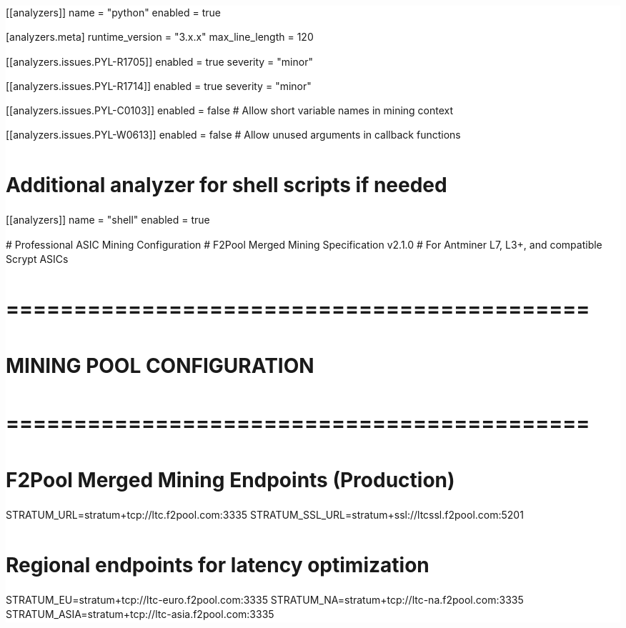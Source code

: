 [[analyzers]]
  name = "python"
  enabled = true
  
  [analyzers.meta]
    runtime_version = "3.x.x"
    max_line_length = 120
    
  [[analyzers.issues.PYL-R1705]]
    enabled = true
    severity = "minor"
    
  [[analyzers.issues.PYL-R1714]]
    enabled = true
    severity = "minor"
    
  [[analyzers.issues.PYL-C0103]]
    enabled = false  # Allow short variable names in mining context
    
  [[analyzers.issues.PYL-W0613]]
    enabled = false  # Allow unused arguments in callback functions

# Additional analyzer for shell scripts if needed
[[analyzers]]
  name = "shell"
  enabled = true
</file>

<file path=".env.example">
# Professional ASIC Mining Configuration
# F2Pool Merged Mining Specification v2.1.0
# For Antminer L7, L3+, and compatible Scrypt ASICs

# ===========================================
# MINING POOL CONFIGURATION
# ===========================================

# F2Pool Merged Mining Endpoints (Production)
STRATUM_URL=stratum+tcp://ltc.f2pool.com:3335
STRATUM_SSL_URL=stratum+ssl://ltcssl.f2pool.com:5201

# Regional endpoints for latency optimization
STRATUM_EU=stratum+tcp://ltc-euro.f2pool.com:3335
STRATUM_NA=stratum+tcp://ltc-na.f2pool.com:3335
STRATUM_ASIA=stratum+tcp://ltc-asia.f2pool.com:3335
